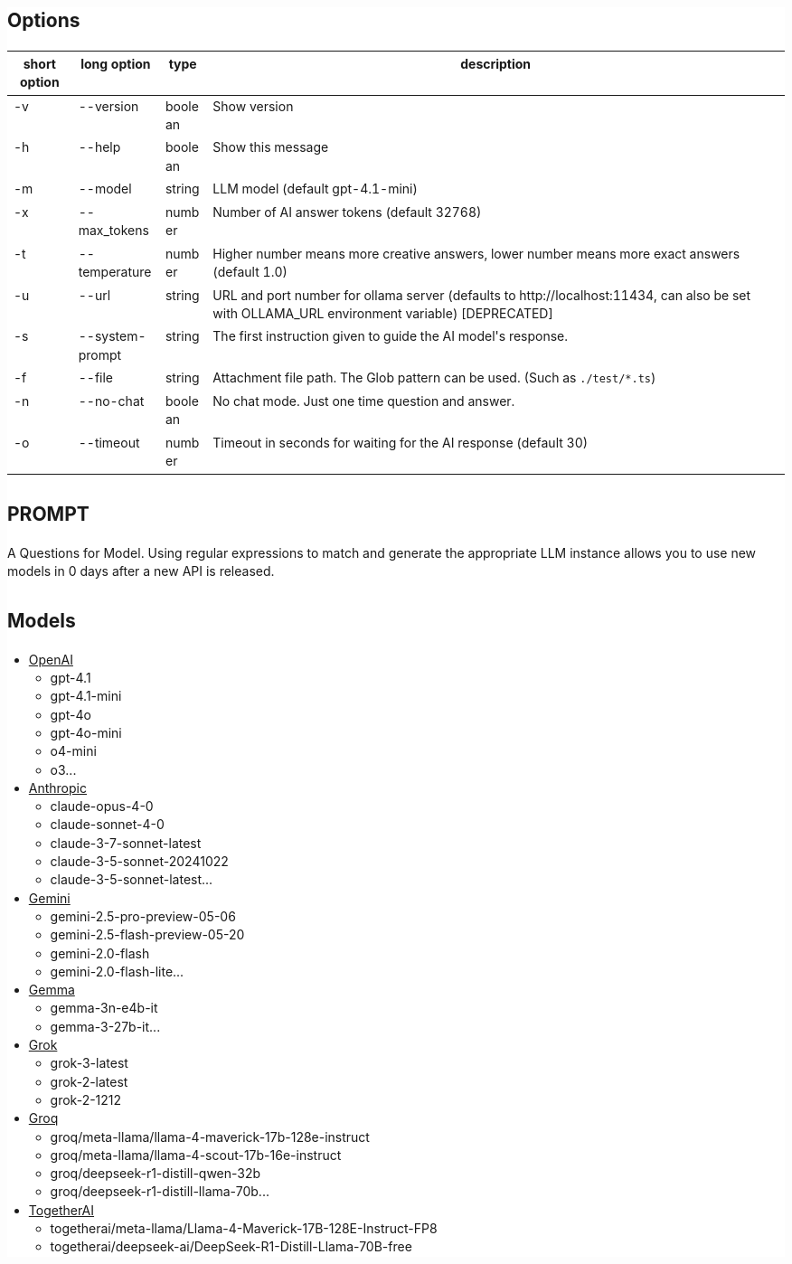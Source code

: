 ## Options

| short option | long option | type | description |
|--------------|-------------|------|----|
| -v | --version | boolean | Show version |
| -h | --help | boolean | Show this message |
| -m | --model | string | LLM model (default gpt-4.1-mini) |
| -x | --max\_tokens | number | Number of AI answer tokens (default 32768) |
| -t | --temperature | number | Higher number means more creative answers, lower number means more exact answers (default 1.0) |
| -u | --url | string | URL and port number for ollama server (defaults to http://localhost:11434, can also be set with OLLAMA_URL environment variable) [DEPRECATED] |
| -s | --system-prompt | string | The first instruction given to guide the AI model's response. |
| -f | --file | string | Attachment file path. The Glob pattern can be used. (Such as `./test/*.ts`)|
| -n | --no-chat | boolean | No chat mode. Just one time question and answer. |
| -o | --timeout | number | Timeout in seconds for waiting for the AI response (default 30) |


## PROMPT
A Questions for Model.
Using regular expressions to match and generate the appropriate LLM instance allows you to use new models in 0 days after a new API is released.

## Models
- [OpenAI](https://platform.openai.com/docs/models)
    - gpt-4.1
    - gpt-4.1-mini
    - gpt-4o
    - gpt-4o-mini
    - o4-mini
    - o3...
- [Anthropic](https://docs.anthropic.com/claude/docs/models-overview)
    - claude-opus-4-0
    - claude-sonnet-4-0
    - claude-3-7-sonnet-latest
    - claude-3-5-sonnet-20241022
    - claude-3-5-sonnet-latest...
- [Gemini](https://ai.google.dev/gemini-api/docs/models/gemini)
    - gemini-2.5-pro-preview-05-06
    - gemini-2.5-flash-preview-05-20
    - gemini-2.0-flash
    - gemini-2.0-flash-lite...
- [Gemma](https://ai.google.dev/gemma/docs/core/gemma_on_gemini_api)
    - gemma-3n-e4b-it
    - gemma-3-27b-it...
- [Grok](https://docs.x.ai/docs/models)
    - grok-3-latest
    - grok-2-latest
    - grok-2-1212
- [Groq](https://console.groq.com/docs/models)
    - groq/meta-llama/llama-4-maverick-17b-128e-instruct
    - groq/meta-llama/llama-4-scout-17b-16e-instruct
    - groq/deepseek-r1-distill-qwen-32b
    - groq/deepseek-r1-distill-llama-70b...
- [TogetherAI](https://api.together.ai/models)
    - togetherai/meta-llama/Llama-4-Maverick-17B-128E-Instruct-FP8
    - togetherai/deepseek-ai/DeepSeek-R1-Distill-Llama-70B-free